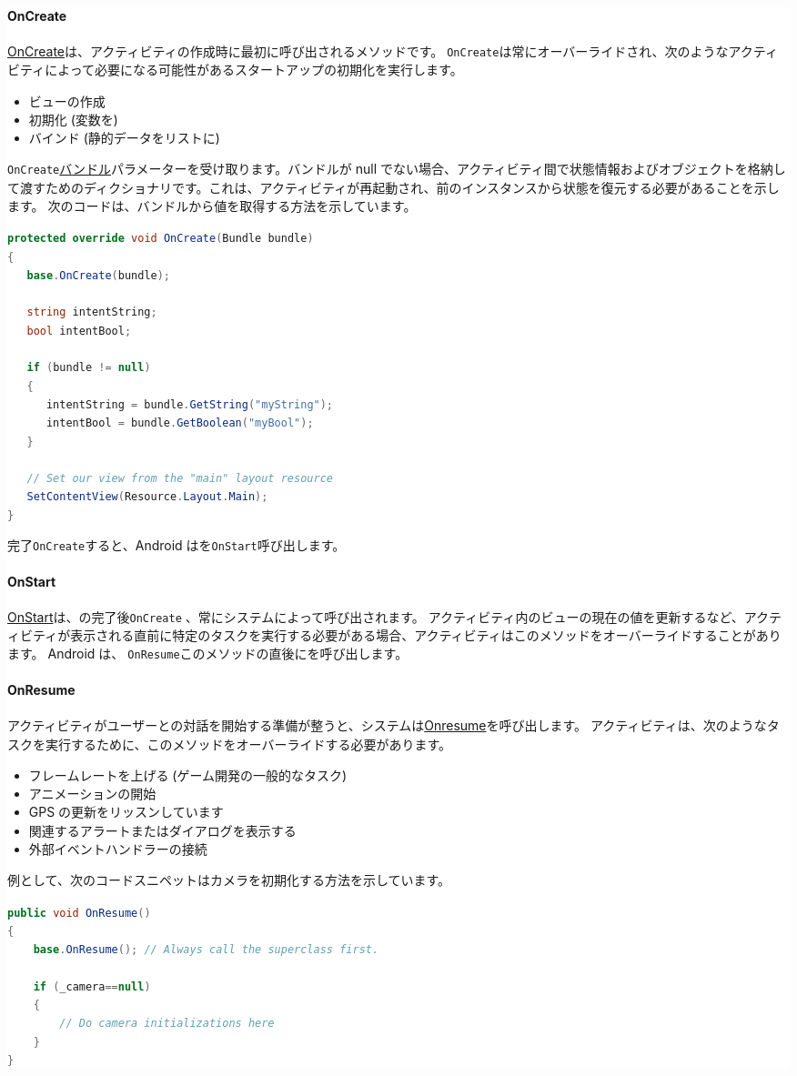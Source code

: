 #### <a name="oncreate"></a>OnCreate

[OnCreate](xref:Android.App.Activity.OnCreate*)は、アクティビティの作成時に最初に呼び出されるメソッドです。
`OnCreate`は常にオーバーライドされ、次のようなアクティビティによって必要になる可能性があるスタートアップの初期化を実行します。

- ビューの作成
- 初期化 (変数を)
- バインド (静的データをリストに)

`OnCreate`[バンドル](xref:Android.OS.Bundle)パラメーターを受け取ります。バンドルが null でない場合、アクティビティ間で状態情報およびオブジェクトを格納して渡すためのディクショナリです。これは、アクティビティが再起動され、前のインスタンスから状態を復元する必要があることを示します。 次のコードは、バンドルから値を取得する方法を示しています。

```csharp
protected override void OnCreate(Bundle bundle)
{
   base.OnCreate(bundle);

   string intentString;
   bool intentBool;

   if (bundle != null)
   {
      intentString = bundle.GetString("myString");
      intentBool = bundle.GetBoolean("myBool");
   }

   // Set our view from the "main" layout resource
   SetContentView(Resource.Layout.Main);
}
```

完了`OnCreate`すると、Android はを`OnStart`呼び出します。

#### <a name="onstart"></a>OnStart

[OnStart](xref:Android.App.Activity.OnStart)は、の完了後`OnCreate` 、常にシステムによって呼び出されます。 アクティビティ内のビューの現在の値を更新するなど、アクティビティが表示される直前に特定のタスクを実行する必要がある場合、アクティビティはこのメソッドをオーバーライドすることがあります。 Android は、 `OnResume`このメソッドの直後にを呼び出します。

#### <a name="onresume"></a>OnResume

アクティビティがユーザーとの対話を開始する準備が整うと、システムは[Onresume](xref:Android.App.Activity.OnResume)を呼び出します。
アクティビティは、次のようなタスクを実行するために、このメソッドをオーバーライドする必要があります。

-  フレームレートを上げる (ゲーム開発の一般的なタスク)
-  アニメーションの開始
-  GPS の更新をリッスンしています
-  関連するアラートまたはダイアログを表示する
-  外部イベントハンドラーの接続


例として、次のコードスニペットはカメラを初期化する方法を示しています。

```csharp
public void OnResume()
{
    base.OnResume(); // Always call the superclass first.

    if (_camera==null)
    {
        // Do camera initializations here
    }
}
```
